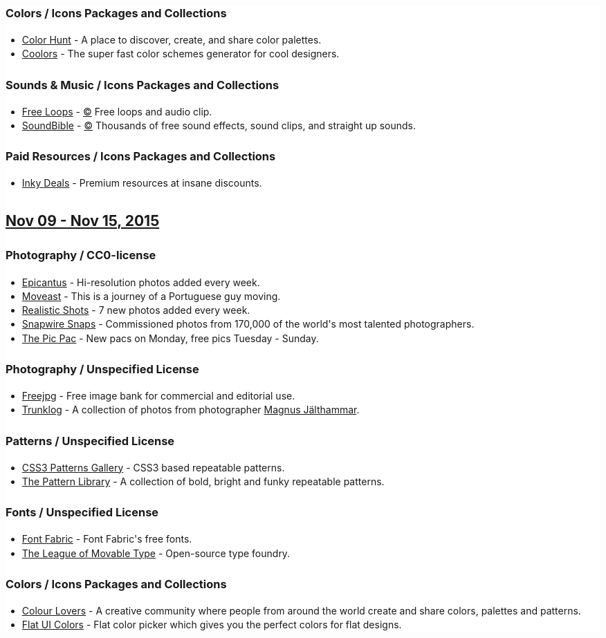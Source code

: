 ### Colors / Icons Packages and Collections

*   [Color Hunt](http://colorhunt.co/) - A place to discover, create, and share color palettes.
*   [Coolors](https://coolors.co/) - The super fast color schemes generator for cool designers.

### Sounds & Music / Icons Packages and Collections

*   [Free Loops](http://free-loops.com) - [:copyright:](http://free-loops.com/creative-commons-audio.php) Free loops and audio clip.
*   [SoundBible](http://soundbible.com) - [:copyright:](http://soundbible.com/about.php) Thousands of free sound effects, sound clips, and straight up sounds.

### Paid Resources / Icons Packages and Collections

*   [Inky Deals](https://www.inkydeals.com/) - Premium resources at insane discounts.

## [Nov 09 - Nov 15, 2015](/content/2015/45/README.md)

### Photography / CC0-license

*   [Epicantus](http://epicantus.tumblr.com/) - Hi-resolution photos added every week.
*   [Moveast](http://moveast.me/) - This is a journey of a Portuguese guy moving.
*   [Realistic Shots](http://realisticshots.com/) - 7 new photos added every week.
*   [Snapwire Snaps](http://snapwiresnaps.tumblr.com/) - Commissioned photos from 170,000 of the world's most talented photographers.
*   [The Pic Pac](https://thepicpac.com/) - New pacs on Monday, free pics Tuesday - Sunday.

### Photography / Unspecified License

*   [Freejpg](http://en.freejpg.com.ar/) - Free image bank for commercial and editorial use.
*   [Trunklog](http://trunklog.com/) - A collection of photos from photographer [Magnus Jälthammar](https://twitter.com/jalthammar).

### Patterns / Unspecified License

*   [CSS3 Patterns Gallery](http://lea.verou.me/css3patterns/) - CSS3 based repeatable patterns.
*   [The Pattern Library](http://thepatternlibrary.com/) - A collection of bold, bright and funky repeatable patterns.

### Fonts / Unspecified License

*   [Font Fabric](http://www.fontfabric.com/category/free/) - Font Fabric's free fonts.
*   [The League of Movable Type](https://www.theleagueofmoveabletype.com/) - Open-source type foundry.

### Colors / Icons Packages and Collections

*   [Colour Lovers](http://www.colourlovers.com) - A creative community where people from around the world create and share colors, palettes and patterns.
*   [Flat UI Colors](https://flatuicolors.com/) - Flat color picker which gives you the perfect colors for flat designs.
